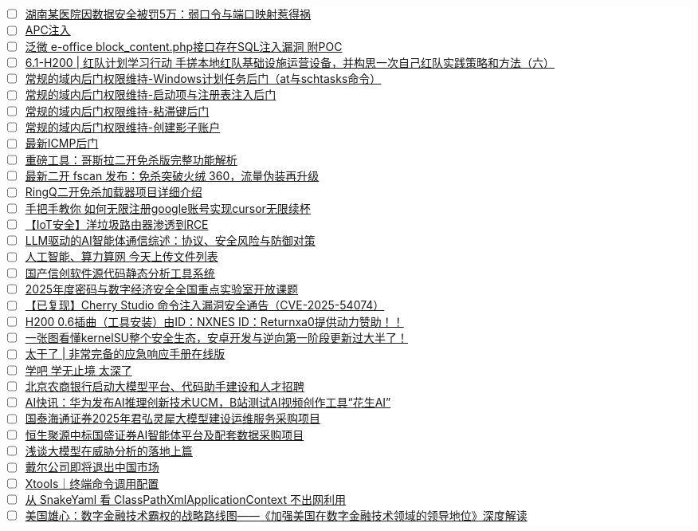   - [ ] [湖南某医院因数据安全被罚5万：弱口令与端口映射惹得祸](https://mp.weixin.qq.com/s?__biz=MzI3NzM5NDA0NA==&mid=2247491848&idx=1&sn=df13a47f50a00342ce378078494d1d59)
  - [ ] [APC注入](https://mp.weixin.qq.com/s?__biz=Mzg3MDY0NjA5MQ==&mid=2247484645&idx=1&sn=3b98cc37bc42131f0e9833a708dd0728)
  - [ ] [泛微 e-office block_content.php接口存在SQL注入漏洞 附POC](https://mp.weixin.qq.com/s?__biz=MzIxMjEzMDkyMA==&mid=2247488882&idx=1&sn=5d352153e3641cf3a74c15255832b442)
  - [ ] [6.1-H200 | 红队计划学习行动  手搓本地红队基础设施运营设备，并构思一次自己红队实践策略和方法（六）](https://mp.weixin.qq.com/s?__biz=MzU5Njg5NzUzMw==&mid=2247491817&idx=1&sn=29468ba7a04d0e83decdae11a4c26034)
  - [ ] [常规的域内后门权限维持-Windows计划任务后门（at与schtasks命令）](https://mp.weixin.qq.com/s?__biz=MzI3NjM2ODA2Mg==&mid=2247486077&idx=1&sn=b713c31e90515111937d52530e40d5c1)
  - [ ] [常规的域内后门权限维持-启动项与注册表注入后门](https://mp.weixin.qq.com/s?__biz=MzI3NjM2ODA2Mg==&mid=2247486073&idx=1&sn=a800c95a47cbbfbc97181359601f0013)
  - [ ] [常规的域内后门权限维持-粘滞键后门](https://mp.weixin.qq.com/s?__biz=MzI3NjM2ODA2Mg==&mid=2247486068&idx=1&sn=229f828a5f3a64e14fd76de2979ebdfa)
  - [ ] [常规的域内后门权限维持-创建影子账户](https://mp.weixin.qq.com/s?__biz=MzI3NjM2ODA2Mg==&mid=2247486063&idx=1&sn=e3c3c068345c4442455932e1a4b53222)
  - [ ] [最新ICMP后门](https://mp.weixin.qq.com/s?__biz=MzkzNTgzOTg4Mg==&mid=2247486057&idx=1&sn=f723884f9fc76efbead7263fde284060)
  - [ ] [重磅工具：哥斯拉二开免杀版完整功能解析](https://mp.weixin.qq.com/s?__biz=MzkzNTgzOTg4Mg==&mid=2247486057&idx=2&sn=fbc13fac89bd0055dedb99e95acc7e80)
  - [ ] [最新二开 fscan 发布：免杀突破火绒 360，流量伪装再升级](https://mp.weixin.qq.com/s?__biz=MzkzNTgzOTg4Mg==&mid=2247486057&idx=3&sn=e5c646a0085355b9e6e76170eb0e0bb1)
  - [ ] [RingQ二开免杀加载器项目详细介绍](https://mp.weixin.qq.com/s?__biz=MzkzNTgzOTg4Mg==&mid=2247486057&idx=4&sn=34dbdba52db342d7735dc9826009d390)
  - [ ] [手把手教你 如何无限注册google账号实现cursor无限续杯](https://mp.weixin.qq.com/s?__biz=MzkzNTgzOTg4Mg==&mid=2247486057&idx=5&sn=39a916f2dd16026cc7cd6a317f65a642)
  - [ ] [【IoT安全】洋垃圾路由器渗透到RCE](https://mp.weixin.qq.com/s?__biz=Mzg5MjY0MzU0Nw==&mid=2247484935&idx=1&sn=237e2a1490244bf2ef26897d26bb9b73)
  - [ ] [LLM驱动的AI智能体通信综述：协议、安全风险与防御对策](https://mp.weixin.qq.com/s?__biz=MjM5OTk4MDE2MA==&mid=2655289088&idx=1&sn=4a3a555522e6b759fdc3d2b4f787610b)
  - [ ] [人工智能、算力算网 今天上传文件列表](https://mp.weixin.qq.com/s?__biz=MjM5OTk4MDE2MA==&mid=2655289088&idx=2&sn=4ef9b71b3138511eb63b3f0fbd95ab79)
  - [ ] [国产信创软件源代码静态分析工具系统](https://mp.weixin.qq.com/s?__biz=Mzk0MzY1NDc2MA==&mid=2247484430&idx=1&sn=30601b967dc921a9074faa96b524f7b4)
  - [ ] [2025年度密码与数字经济安全全国重点实验室开放课题](https://mp.weixin.qq.com/s?__biz=MzU5MTM5MTQ2MA==&mid=2247493334&idx=1&sn=a1167c0755240478bcd2536d47d94113)
  - [ ] [【已复现】Cherry Studio 命令注入漏洞安全通告（CVE-2025-54074）](https://mp.weixin.qq.com/s?__biz=MzIwMDk1MjMyMg==&mid=2247492912&idx=1&sn=ddc14a0f8fed2d144b2a7e1de430da9b)
  - [ ] [H200 0.6插曲（工具安装）由ID：NXNES ID：Returnxa0提供动力赞助！！](https://mp.weixin.qq.com/s?__biz=MzU5Njg5NzUzMw==&mid=2247491812&idx=1&sn=b180607f7b85288206fb7aa2463ee82d)
  - [ ] [一张图看懂kernelSU整个安全生态，安卓开发与逆向第一阶段更新过大半了！](https://mp.weixin.qq.com/s?__biz=MzU3MTY5MzQxMA==&mid=2247484869&idx=1&sn=0506537dfc3725fa764dfa4fc5077640)
  - [ ] [太干了 | 非常完备的应急响应手册在线版](https://mp.weixin.qq.com/s?__biz=Mzg2ODYxMzY3OQ==&mid=2247519649&idx=1&sn=5666e9bbc7853ab79c0791f731ca62fd)
  - [ ] [学吧 学无止境 太深了](https://mp.weixin.qq.com/s?__biz=Mzg2ODYxMzY3OQ==&mid=2247519649&idx=2&sn=165c46c9536fbd66b49de6b26e1ff004)
  - [ ] [北京农商银行启动大模型平台、代码助手建设和人才招聘](https://mp.weixin.qq.com/s?__biz=MzIxMDIwODM2MA==&mid=2653932542&idx=1&sn=72091d192c6fd0b0219bac20764ce885)
  - [ ] [AI快讯：华为发布AI推理创新技术UCM，B站测试AI视频创作工具“花生AI”](https://mp.weixin.qq.com/s?__biz=MzIxMDIwODM2MA==&mid=2653932542&idx=2&sn=6990d34dc03ee7a17406feaca4b457d9)
  - [ ] [国泰海通证券2025年君弘灵犀大模型建设运维服务采购项目](https://mp.weixin.qq.com/s?__biz=MzIxMDIwODM2MA==&mid=2653932542&idx=3&sn=3f14ab80514e217fb7ee023d487d271a)
  - [ ] [恒生聚源中标国盛证券AI智能体平台及配套数据采购项目](https://mp.weixin.qq.com/s?__biz=MzIxMDIwODM2MA==&mid=2653932542&idx=4&sn=8243c9a4c18f76a7c0bd238065c047f1)
  - [ ] [浅谈大模型在威胁分析的落地上篇](https://mp.weixin.qq.com/s?__biz=MzIyOTY1NDE5Mg==&mid=2247485230&idx=1&sn=652eabea2d81cfe8ee50b09b3379e962)
  - [ ] [戴尔公司即将退出中国市场](https://mp.weixin.qq.com/s?__biz=MzU4NDY3MTk2NQ==&mid=2247491834&idx=1&sn=e306e0326252494eb581cf7bd2d738ec)
  - [ ] [Xtools｜终端命令调用配置](https://mp.weixin.qq.com/s?__biz=Mzk3NTc2NDk2MQ==&mid=2247483886&idx=1&sn=ca1d96f8957329dbea6715d205959be1)
  - [ ] [从 SnakeYaml 看 ClassPathXmlApplicationContext 不出网利用](https://mp.weixin.qq.com/s?__biz=MzkwMzQyMTg5OA==&mid=2247488325&idx=1&sn=bd3a9bc3ff76bb59ead48770c8858669)
  - [ ] [美国雄心：数字金融技术霸权的战略路线图——《加强美国在数字金融技术领域的领导地位》深度解读](https://mp.weixin.qq.com/s?__biz=MzUzODYyMDIzNw==&mid=2247519548&idx=1&sn=46d6ee1ad6e2b2c9098576b478dde49a)